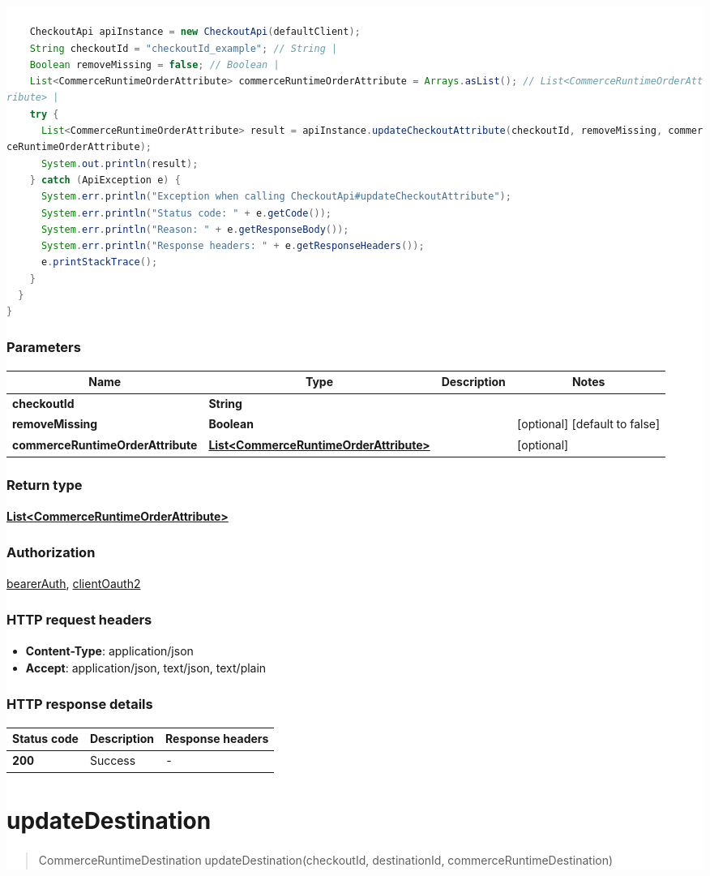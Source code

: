 ```java

    CheckoutApi apiInstance = new CheckoutApi(defaultClient);
    String checkoutId = "checkoutId_example"; // String | 
    Boolean removeMissing = false; // Boolean | 
    List<CommerceRuntimeOrderAttribute> commerceRuntimeOrderAttribute = Arrays.asList(); // List<CommerceRuntimeOrderAttribute> | 
    try {
      List<CommerceRuntimeOrderAttribute> result = apiInstance.updateCheckoutAttribute(checkoutId, removeMissing, commerceRuntimeOrderAttribute);
      System.out.println(result);
    } catch (ApiException e) {
      System.err.println("Exception when calling CheckoutApi#updateCheckoutAttribute");
      System.err.println("Status code: " + e.getCode());
      System.err.println("Reason: " + e.getResponseBody());
      System.err.println("Response headers: " + e.getResponseHeaders());
      e.printStackTrace();
    }
  }
}
```

### Parameters

| Name | Type | Description  | Notes |
|------------- | ------------- | ------------- | -------------|
| **checkoutId** | **String**|  | |
| **removeMissing** | **Boolean**|  | [optional] [default to false] |
| **commerceRuntimeOrderAttribute** | [**List&lt;CommerceRuntimeOrderAttribute&gt;**](CommerceRuntimeOrderAttribute.md)|  | [optional] |

### Return type

[**List&lt;CommerceRuntimeOrderAttribute&gt;**](CommerceRuntimeOrderAttribute.md)

### Authorization

[bearerAuth](../README.md#bearerAuth), [clientOauth2](../README.md#clientOauth2)

### HTTP request headers

 - **Content-Type**: application/json
 - **Accept**: application/json, text/json, text/plain

### HTTP response details
| Status code | Description | Response headers |
|-------------|-------------|------------------|
| **200** | Success |  -  |

<a name="updateDestination"></a>
# **updateDestination**
> CommerceRuntimeDestination updateDestination(checkoutId, destinationId, commerceRuntimeDestination)
